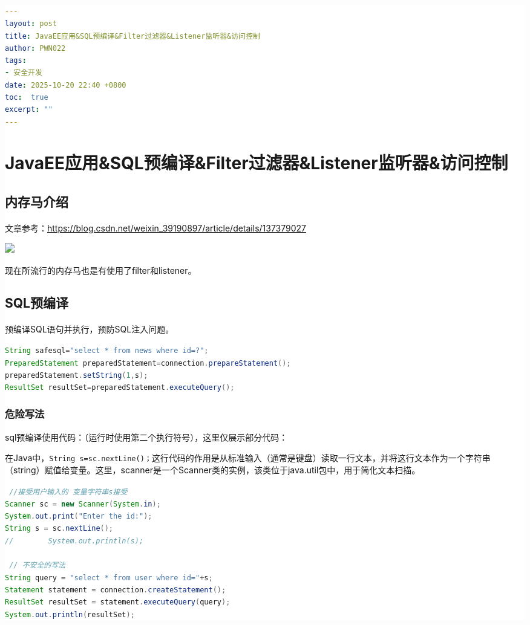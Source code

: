 ```yaml
---
layout: post
title: JavaEE应用&SQL预编译&Filter过滤器&Listener监听器&访问控制
author: PWN022
tags:
- 安全开发
date: 2025-10-20 22:40 +0800
toc:  true
excerpt: ""
---
```


# JavaEE应用&SQL预编译&Filter过滤器&Listener监听器&访问控制

## 内存马介绍

文章参考：https://blog.csdn.net/weixin_39190897/article/details/137379027

![](https://cdn.jsdelivr.net/gh/PWN022/0x00@main/NetSecurity/My_screenshot/85796e628664ba345788a2c26a9cc3e1.jpeg)

现在所流行的内存马也是有使用了filter和listener。

## SQL预编译

预编译SQL语句并执行，预防SQL注入问题。

```java
String safesql="select * from news where id=?";
PreparedStatement preparedStatement=connection.prepareStatement();
preparedStatement.setString(1,s);
ResultSet resultSet=preparedStatement.executeQuery();
```

### 危险写法

sql预编译使用代码：（运行时使用第二个执行符号），这里仅展示部分代码：

在Java中，`String s=sc.nextLine()；`这行代码的作用是从标准输入（通常是键盘）读取一行文本，并将这行文本作为一个字符串（string）赋值给变量。这里，scanner是一个Scanner类的实例，该类位于java.util包中，用于简化文本扫描。

```java
 //接受用户输入的 变量字符串s接受
Scanner sc = new Scanner(System.in);
System.out.print("Enter the id:");
String s = sc.nextLine();
//        System.out.println(s);

 // 不安全的写法
String query = "select * from user where id="+s;
Statement statement = connection.createStatement();
ResultSet resultSet = statement.executeQuery(query);
System.out.println(resultSet);
```
